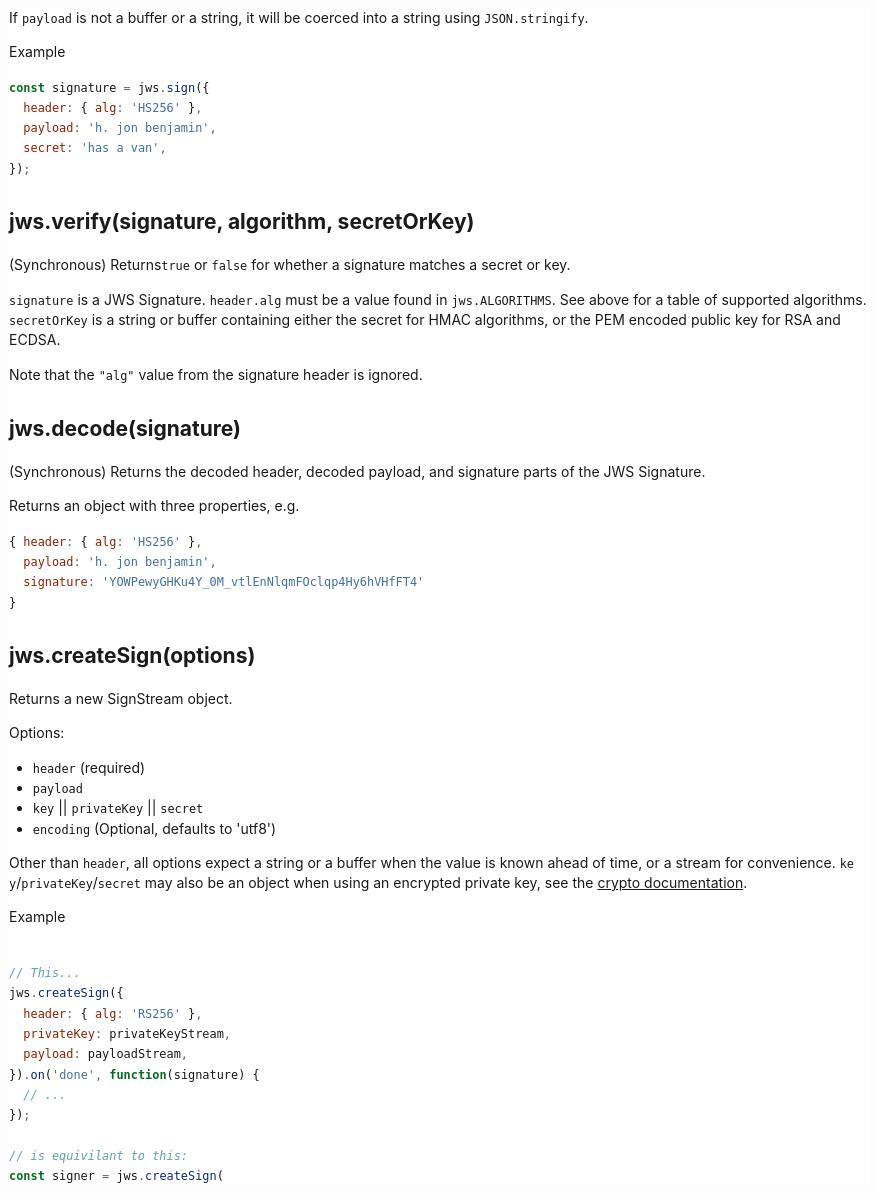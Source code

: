 If `payload` is not a buffer or a string, it will be coerced into a string
using `JSON.stringify`.

Example

```js
const signature = jws.sign({
  header: { alg: 'HS256' },
  payload: 'h. jon benjamin',
  secret: 'has a van',
});
```

## jws.verify(signature, algorithm, secretOrKey)

(Synchronous) Returns`true` or `false` for whether a signature matches a
secret or key.

`signature` is a JWS Signature. `header.alg` must be a value found in `jws.ALGORITHMS`.
See above for a table of supported algorithms. `secretOrKey` is a string or
buffer containing either the secret for HMAC algorithms, or the PEM
encoded public key for RSA and ECDSA.

Note that the `"alg"` value from the signature header is ignored.


## jws.decode(signature)

(Synchronous) Returns the decoded header, decoded payload, and signature
parts of the JWS Signature.

Returns an object with three properties, e.g.
```js
{ header: { alg: 'HS256' },
  payload: 'h. jon benjamin',
  signature: 'YOWPewyGHKu4Y_0M_vtlEnNlqmFOclqp4Hy6hVHfFT4'
}
```

## jws.createSign(options)
Returns a new SignStream object.

Options:

* `header` (required)
* `payload`
* `key` || `privateKey` || `secret`
* `encoding` (Optional, defaults to 'utf8')

Other than `header`, all options expect a string or a buffer when the
value is known ahead of time, or a stream for convenience.
`key`/`privateKey`/`secret` may also be an object when using an encrypted
private key, see the [crypto documentation][encrypted-key-docs].

Example
```js

// This...
jws.createSign({
  header: { alg: 'RS256' },
  privateKey: privateKeyStream,
  payload: payloadStream,
}).on('done', function(signature) {
  // ...
});

// is equivilant to this:
const signer = jws.createSign(
```

[encrypted-key-docs]: https://nodejs.org/api/crypto.html#crypto_sign_sign_private_key_output_format